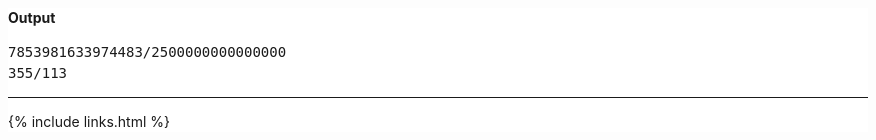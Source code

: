 
<div class="result"><p class="result-header"><b>Output</b></p>
<pre class="result-content">
7853981633974483/2500000000000000
355/113
</pre></div>

<hr/>




{% include links.html %}